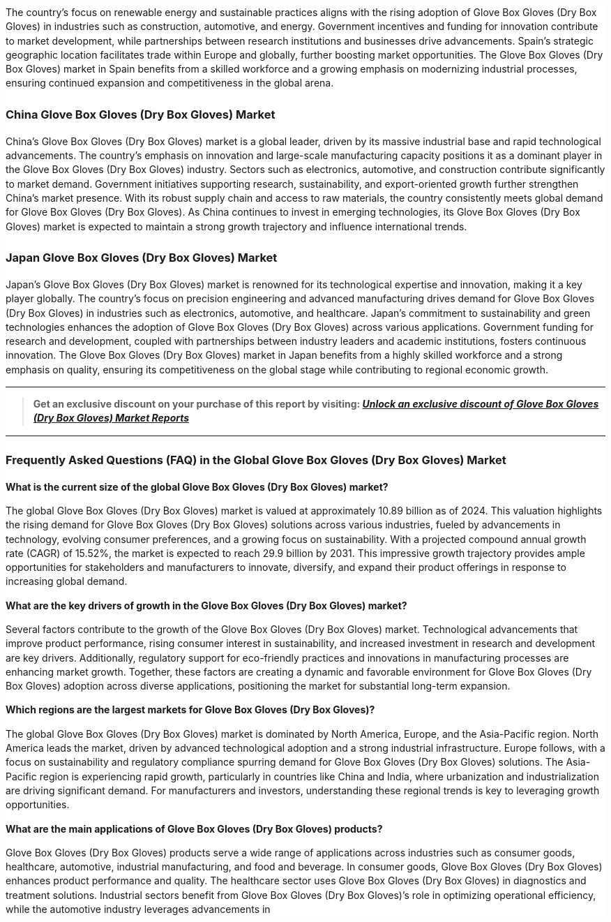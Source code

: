 The country&rsquo;s focus on renewable energy and sustainable practices aligns with the rising adoption of Glove Box Gloves (Dry Box Gloves) in industries such as construction, automotive, and energy. Government incentives and funding for innovation contribute to market development, while partnerships between research institutions and businesses drive advancements. Spain&rsquo;s strategic geographic location facilitates trade within Europe and globally, further boosting market opportunities. The Glove Box Gloves (Dry Box Gloves) market in Spain benefits from a skilled workforce and a growing emphasis on modernizing industrial processes, ensuring continued expansion and competitiveness in the global arena.</p><h3>China Glove Box Gloves (Dry Box Gloves) Market</h3><p>China&rsquo;s Glove Box Gloves (Dry Box Gloves) market is a global leader, driven by its massive industrial base and rapid technological advancements. The country&rsquo;s emphasis on innovation and large-scale manufacturing capacity positions it as a dominant player in the Glove Box Gloves (Dry Box Gloves) industry. Sectors such as electronics, automotive, and construction contribute significantly to market demand. Government initiatives supporting research, sustainability, and export-oriented growth further strengthen China&rsquo;s market presence. With its robust supply chain and access to raw materials, the country consistently meets global demand for Glove Box Gloves (Dry Box Gloves). As China continues to invest in emerging technologies, its Glove Box Gloves (Dry Box Gloves) market is expected to maintain a strong growth trajectory and influence international trends.</p><h3>Japan Glove Box Gloves (Dry Box Gloves) Market</h3><p>Japan&rsquo;s Glove Box Gloves (Dry Box Gloves) market is renowned for its technological expertise and innovation, making it a key player globally. The country&rsquo;s focus on precision engineering and advanced manufacturing drives demand for Glove Box Gloves (Dry Box Gloves) in industries such as electronics, automotive, and healthcare. Japan&rsquo;s commitment to sustainability and green technologies enhances the adoption of Glove Box Gloves (Dry Box Gloves) across various applications. Government funding for research and development, coupled with partnerships between industry leaders and academic institutions, fosters continuous innovation. The Glove Box Gloves (Dry Box Gloves) market in Japan benefits from a highly skilled workforce and a strong emphasis on quality, ensuring its competitiveness on the global stage while contributing to regional economic growth.</p><hr /><blockquote><p><strong>Get an exclusive discount on your purchase of this report by visiting: <em><a href="://marketresearchpulse.com/ask-for-discount/38273?utm_source=Github&amp;utm_medium=030">Unlock an exclusive discount of Glove Box Gloves (Dry Box Gloves) Market Reports</a></em>&nbsp;</strong></p></blockquote><hr /><h3>Frequently Asked Questions (FAQ) in the Global Glove Box Gloves (Dry Box Gloves) Market</h3><p><strong>What is the current size of the global Glove Box Gloves (Dry Box Gloves) market?</strong></p><p>The global Glove Box Gloves (Dry Box Gloves) market is valued at approximately 10.89 billion as of 2024. This valuation highlights the rising demand for Glove Box Gloves (Dry Box Gloves) solutions across various industries, fueled by advancements in technology, evolving consumer preferences, and a growing focus on sustainability. With a projected compound annual growth rate (CAGR) of 15.52%, the market is expected to reach 29.9 billion by 2031. This impressive growth trajectory provides ample opportunities for stakeholders and manufacturers to innovate, diversify, and expand their product offerings in response to increasing global demand.</p><p><strong>What are the key drivers of growth in the Glove Box Gloves (Dry Box Gloves) market?</strong></p><p>Several factors contribute to the growth of the Glove Box Gloves (Dry Box Gloves) market. Technological advancements that improve product performance, rising consumer interest in sustainability, and increased investment in research and development are key drivers. Additionally, regulatory support for eco-friendly practices and innovations in manufacturing processes are enhancing market growth. Together, these factors are creating a dynamic and favorable environment for Glove Box Gloves (Dry Box Gloves) adoption across diverse applications, positioning the market for substantial long-term expansion.</p><p><strong>Which regions are the largest markets for Glove Box Gloves (Dry Box Gloves)?</strong></p><p>The global Glove Box Gloves (Dry Box Gloves) market is dominated by North America, Europe, and the Asia-Pacific region. North America leads the market, driven by advanced technological adoption and a strong industrial infrastructure. Europe follows, with a focus on sustainability and regulatory compliance spurring demand for Glove Box Gloves (Dry Box Gloves) solutions. The Asia-Pacific region is experiencing rapid growth, particularly in countries like China and India, where urbanization and industrialization are driving significant demand. For manufacturers and investors, understanding these regional trends is key to leveraging growth opportunities.</p><p><strong>What are the main applications of Glove Box Gloves (Dry Box Gloves) products?</strong></p><p>Glove Box Gloves (Dry Box Gloves) products serve a wide range of applications across industries such as consumer goods, healthcare, automotive, industrial manufacturing, and food and beverage. In consumer goods, Glove Box Gloves (Dry Box Gloves) enhances product performance and quality. The healthcare sector uses Glove Box Gloves (Dry Box Gloves) in diagnostics and treatment solutions. Industrial sectors benefit from Glove Box Gloves (Dry Box Gloves)&rsquo;s role in optimizing operational efficiency, while the automotive industry leverages advancements in